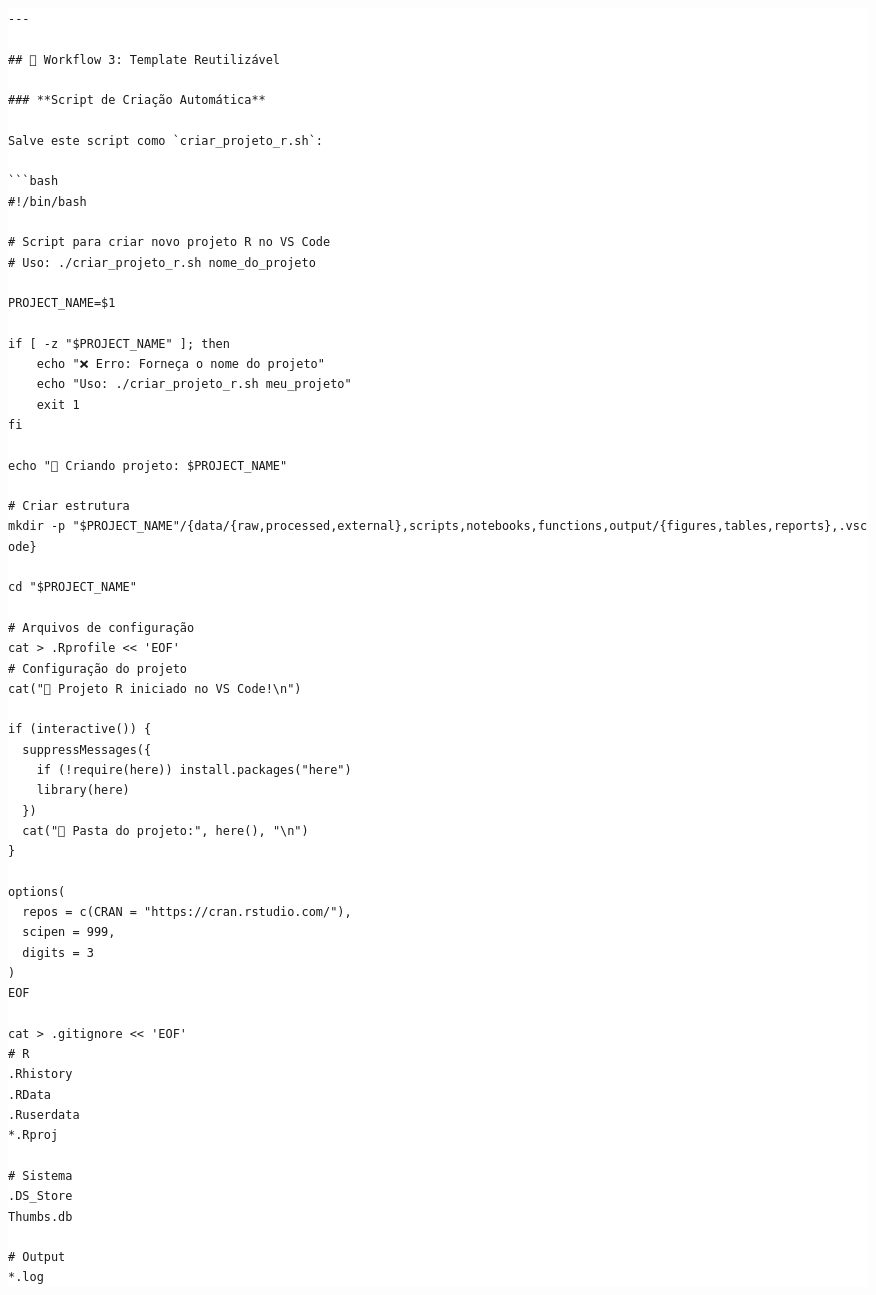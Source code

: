 ```
---

## 📁 Workflow 3: Template Reutilizável

### **Script de Criação Automática**

Salve este script como `criar_projeto_r.sh`:

```bash
#!/bin/bash

# Script para criar novo projeto R no VS Code
# Uso: ./criar_projeto_r.sh nome_do_projeto

PROJECT_NAME=$1

if [ -z "$PROJECT_NAME" ]; then
    echo "❌ Erro: Forneça o nome do projeto"
    echo "Uso: ./criar_projeto_r.sh meu_projeto"
    exit 1
fi

echo "🚀 Criando projeto: $PROJECT_NAME"

# Criar estrutura
mkdir -p "$PROJECT_NAME"/{data/{raw,processed,external},scripts,notebooks,functions,output/{figures,tables,reports},.vscode}

cd "$PROJECT_NAME"

# Arquivos de configuração
cat > .Rprofile << 'EOF'
# Configuração do projeto
cat("🚀 Projeto R iniciado no VS Code!\n")

if (interactive()) {
  suppressMessages({
    if (!require(here)) install.packages("here")
    library(here)
  })
  cat("📁 Pasta do projeto:", here(), "\n")
}

options(
  repos = c(CRAN = "https://cran.rstudio.com/"),
  scipen = 999,
  digits = 3
)
EOF

cat > .gitignore << 'EOF'
# R
.Rhistory
.RData
.Ruserdata
*.Rproj

# Sistema
.DS_Store
Thumbs.db

# Output
*.log
```